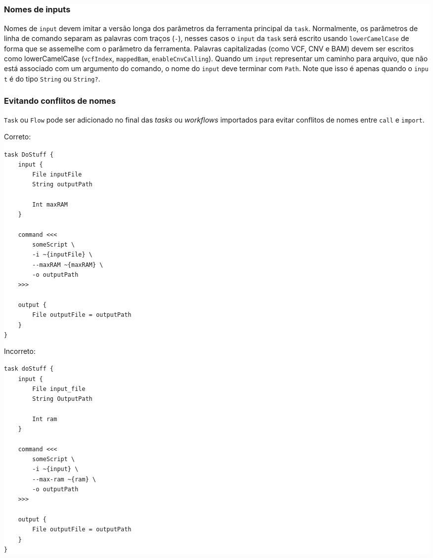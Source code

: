 ### Nomes de inputs

Nomes de `input` devem imitar a versão longa dos parâmetros da ferramenta principal da `task`. Normalmente, os parâmetros de linha de comando separam as palavras com traços (`-`), nesses casos o `input` da `task` será escrito usando `lowerCamelCase` de forma que se assemelhe com o parâmetro da ferramenta. Palavras capitalizadas (como VCF, CNV e BAM) devem ser escritos como lowerCamelCase (`vcfIndex`, `mappedBam`, `enableCnvCalling`). Quando um `input` representar um caminho para arquivo, que não está associado com um argumento do comando, o nome do `input` deve terminar com `Path`. Note que isso é apenas quando o `input` é do tipo `String` ou `String?`.

### Evitando conflitos de nomes

`Task` ou `Flow` pode ser adicionado no final das _tasks_ ou _workflows_ importados para evitar conflitos de nomes entre `call` e `import`.

Correto:

```wdl
task DoStuff {
    input {
        File inputFile
        String outputPath

        Int maxRAM
    }

    command <<<
        someScript \
        -i ~{inputFile} \
        --maxRAM ~{maxRAM} \
        -o outputPath
    >>>

    output {
        File outputFile = outputPath
    }
}
```

Incorreto:

```wdl
task doStuff {
    input {
        File input_file
        String OutputPath

        Int ram
    }

    command <<<
        someScript \
        -i ~{input} \
        --max-ram ~{ram} \
        -o outputPath
    >>>

    output {
        File outputFile = outputPath
    }
}
```
